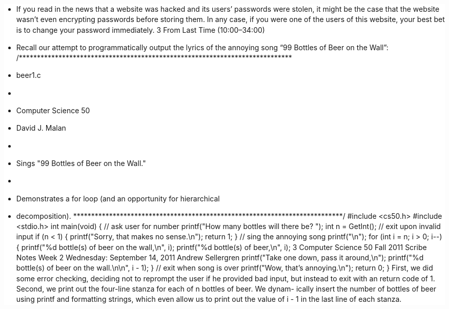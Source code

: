 * If you read in the news that a website was hacked and its users’ passwords
were stolen, it might be the case that the website wasn’t even encrypting
passwords before storing them. In any case, if you were one of the users
of this website, your best bet is to change your password immediately.
3
From Last Time (10:00–34:00)

* Recall our attempt to programmatically output the lyrics of the annoying
song “99 Bottles of Beer on the Wall”:
/****************************************************************************
* beer1.c
*
* Computer Science 50
* David J. Malan
*
* Sings "99 Bottles of Beer on the Wall."
*
* Demonstrates a for loop (and an opportunity for hierarchical
* decomposition).
***************************************************************************/
#include <cs50.h>
#include <stdio.h>
int
main(void)
{
// ask user for number
printf("How many bottles will there be? ");
int n = GetInt();
// exit upon invalid input
if (n < 1)
{
printf("Sorry, that makes no sense.\n");
return 1;
}
// sing the annoying song
printf("\n");
for (int i = n; i > 0; i--)
{
printf("%d bottle(s) of beer on the wall,\n", i);
printf("%d bottle(s) of beer,\n", i);
3
Computer Science 50
Fall 2011
Scribe Notes
Week 2 Wednesday: September 14, 2011
Andrew Sellergren
printf("Take one down, pass it around,\n");
printf("%d bottle(s) of beer on the wall.\n\n", i - 1);
}
// exit when song is over
printf("Wow, that’s annoying.\n");
return 0;
}
First, we did some error checking, deciding not to reprompt the user if he
provided bad input, but instead to exit with an return code of 1. Second,
we print out the four-line stanza for each of n bottles of beer. We dynam-
ically insert the number of bottles of beer using printf and formatting
strings, which even allow us to print out the value of i - 1 in the last line
of each stanza.
